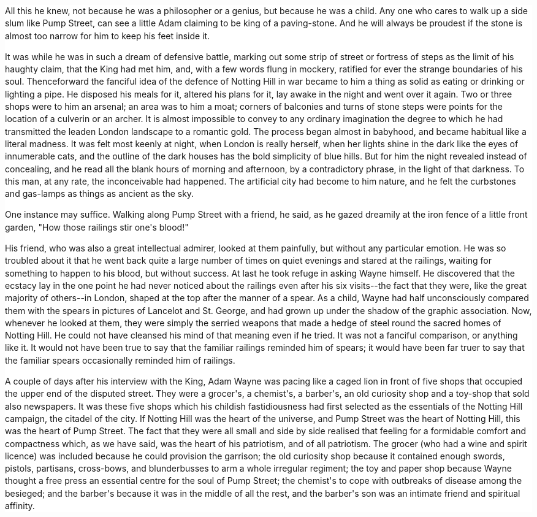 All this he knew, not because he was a philosopher or a genius, but because he was a child. Any one who cares to walk up a side slum like Pump Street, can see a little Adam claiming to be king of a paving-stone. And he will always be proudest if the stone is almost too narrow for him to keep his feet inside it.

It was while he was in such a dream of defensive battle, marking out some strip of street or fortress of steps as the limit of his haughty claim, that the King had met him, and, with a few words flung in mockery, ratified for ever the strange boundaries of his soul. Thenceforward the fanciful idea of the defence of Notting Hill in war became to him a thing as solid as eating or drinking or lighting a pipe. He disposed his meals for it, altered his plans for it, lay awake in the night and went over it again. Two or three shops were to him an arsenal; an area was to him a moat; corners of balconies and turns of stone steps were points for the location of a culverin or an archer. It is almost impossible to convey to any ordinary imagination the degree to which he had transmitted the leaden London landscape to a romantic gold. The process began almost in babyhood, and became habitual like a literal madness. It was felt most keenly at night, when London is really herself, when her lights shine in the dark like the eyes of innumerable cats, and the outline of the dark houses has the bold simplicity of blue hills. But for him the night revealed instead of concealing, and he read all the blank hours of morning and afternoon, by a contradictory phrase, in the light of that darkness. To this man, at any rate, the inconceivable had happened. The artificial city had become to him nature, and he felt the curbstones and gas-lamps as things as ancient as the sky.

One instance may suffice. Walking along Pump Street with a friend, he said, as he gazed dreamily at the iron fence of a little front garden, "How those railings stir one's blood!"

His friend, who was also a great intellectual admirer, looked at them painfully, but without any particular emotion. He was so troubled about it that he went back quite a large number of times on quiet evenings and stared at the railings, waiting for something to happen to his blood, but without success. At last he took refuge in asking Wayne himself. He discovered that the ecstacy lay in the one point he had never noticed about the railings even after his six visits--the fact that they were, like the great majority of others--in London, shaped at the top after the manner of a spear. As a child, Wayne had half unconsciously compared them with the spears in pictures of Lancelot and St. George, and had grown up under the shadow of the graphic association. Now, whenever he looked at them, they were simply the serried weapons that made a hedge of steel round the sacred homes of Notting Hill. He could not have cleansed his mind of that meaning even if he tried. It was not a fanciful comparison, or anything like it. It would not have been true to say that the familiar railings reminded him of spears; it would have been far truer to say that the familiar spears occasionally reminded him of railings.

A couple of days after his interview with the King, Adam Wayne was pacing like a caged lion in front of five shops that occupied the upper end of the disputed street. They were a grocer's, a chemist's, a barber's, an old curiosity shop and a toy-shop that sold also newspapers. It was these five shops which his childish fastidiousness had first selected as the essentials of the Notting Hill campaign, the citadel of the city. If Notting Hill was the heart of the universe, and Pump Street was the heart of Notting Hill, this was the heart of Pump Street. The fact that they were all small and side by side realised that feeling for a formidable comfort and compactness which, as we have said, was the heart of his patriotism, and of all patriotism. The grocer (who had a wine and spirit licence) was included because he could provision the garrison; the old curiosity shop because it contained enough swords, pistols, partisans, cross-bows, and blunderbusses to arm a whole irregular regiment; the toy and paper shop because Wayne thought a free press an essential centre for the soul of Pump Street; the chemist's to cope with outbreaks of disease among the besieged; and the barber's because it was in the middle of all the rest, and the barber's son was an intimate friend and spiritual affinity.
